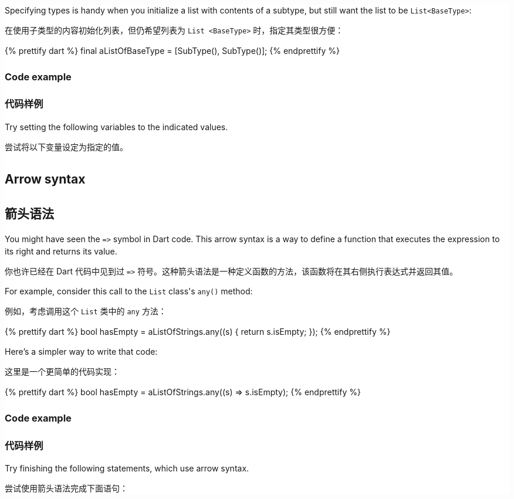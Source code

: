 Specifying types is handy when you initialize a list with contents of a subtype,
but still want the list to be `List<BaseType>`:

在使用子类型的内容初始化列表，但仍希望列表为 `List <BaseType>` 时，指定其类型很方便：

{% prettify dart %}
final aListOfBaseType = <BaseType>[SubType(), SubType()];
{% endprettify %}

### Code example

### 代码样例

Try setting the following variables to the indicated values.

尝试将以下变量设定为指定的值。

<iframe src="{{site.dartpad-embed}}?id=8ba5e98559ff2a2e92e58ac5a28f1cff"></iframe>


## Arrow syntax

## 箭头语法

You might have seen the `=>` symbol in Dart code.
This arrow syntax is a way to define a function that executes the
expression to its right and returns its value.

你也许已经在 Dart 代码中见到过 `=>` 符号。这种箭头语法是一种定义函数的方法，该函数将在其右侧执行表达式并返回其值。

For example, consider this call to the `List` class's
`any()` method:

例如，考虑调用这个 `List` 类中的 `any` 方法：

{% prettify dart %}
bool hasEmpty = aListOfStrings.any((s) {
  return s.isEmpty;
});
{% endprettify %}

Here’s a simpler way to write that code:

这里是一个更简单的代码实现：

{% prettify dart %}
bool hasEmpty = aListOfStrings.any((s) => s.isEmpty);
{% endprettify %}

### Code example

### 代码样例

Try finishing the following statements, which use arrow syntax.

尝试使用箭头语法完成下面语句：

